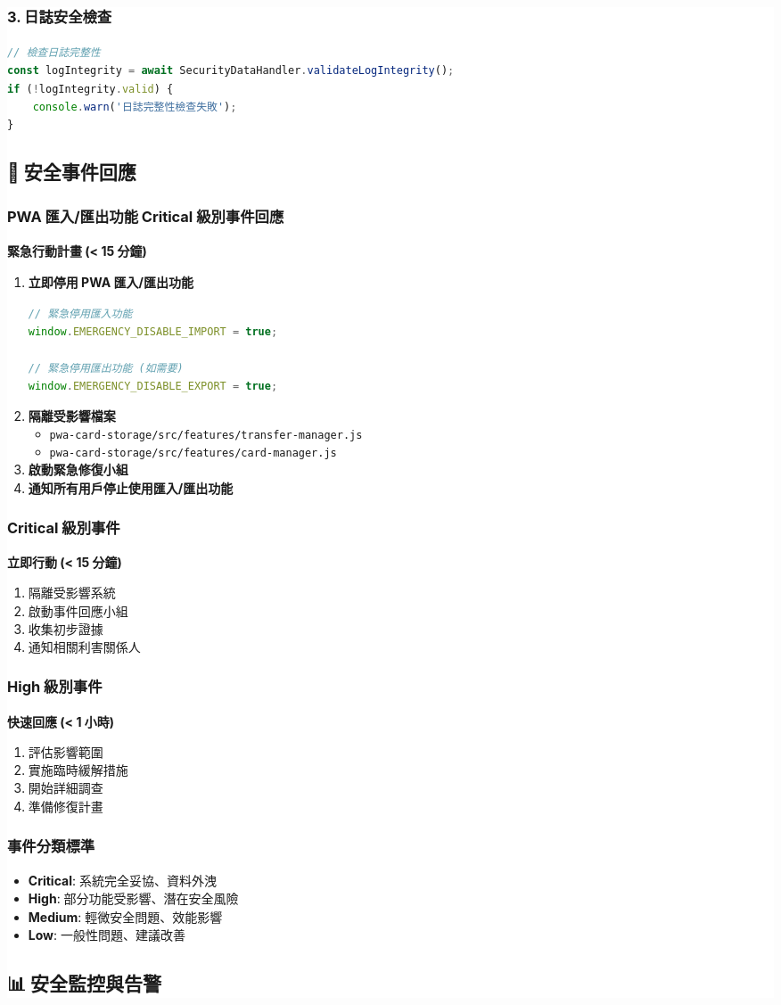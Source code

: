 ### 3. 日誌安全檢查
```javascript
// 檢查日誌完整性
const logIntegrity = await SecurityDataHandler.validateLogIntegrity();
if (!logIntegrity.valid) {
    console.warn('日誌完整性檢查失敗');
}
```

## 🚨 安全事件回應

### PWA 匯入/匯出功能 Critical 級別事件回應
**緊急行動計畫 (< 15 分鐘)**
1. **立即停用 PWA 匯入/匯出功能**
   ```javascript
   // 緊急停用匯入功能
   window.EMERGENCY_DISABLE_IMPORT = true;
   
   // 緊急停用匯出功能 (如需要)
   window.EMERGENCY_DISABLE_EXPORT = true;
   ```
2. **隔離受影響檔案**
   - `pwa-card-storage/src/features/transfer-manager.js`
   - `pwa-card-storage/src/features/card-manager.js`
3. **啟動緊急修復小組**
4. **通知所有用戶停止使用匯入/匯出功能**

### Critical 級別事件
**立即行動 (< 15 分鐘)**
1. 隔離受影響系統
2. 啟動事件回應小組
3. 收集初步證據
4. 通知相關利害關係人

### High 級別事件
**快速回應 (< 1 小時)**
1. 評估影響範圍
2. 實施臨時緩解措施
3. 開始詳細調查
4. 準備修復計畫

### 事件分類標準
- **Critical**: 系統完全妥協、資料外洩
- **High**: 部分功能受影響、潛在安全風險
- **Medium**: 輕微安全問題、效能影響
- **Low**: 一般性問題、建議改善

## 📊 安全監控與告警
